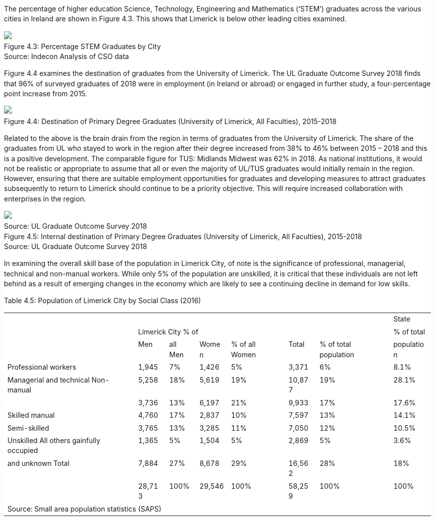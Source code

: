 The percentage of higher education Science, Technology, Engineering and Mathematics (‘STEM’) graduates across the various cities in Ireland are shown in Figure 4.3. This shows that Limerick is below other leading cities examined.  

![](images/35c096a39f1da8ecdb883400a11d4e22e5a5cd3855ac893f7583e0711a06f408.jpg)  
Figure 4.3: Percentage STEM Graduates by City   
Source: Indecon Analysis of CSO data  

Figure 4.4 examines the destination of graduates from the University of Limerick. The UL Graduate Outcome Survey 2018 finds that $96\%$ of surveyed graduates of 2018 were in employment (in Ireland or abroad) or engaged in further study, a four-percentage point increase from 2015.  

![](images/b4e25488fde5eb556fc3ba65d2c6a0f3a27f2f3eca4ec381accde48002fd822e.jpg)  
Figure 4.4: Destination of Primary Degree Graduates (University of Limerick, All Faculties), 2015-2018  

Related to the above is the brain drain from the region in terms of graduates from the University of Limerick. The share of the graduates from UL who stayed to work in the region after their degree increased from $38\%$ to $46\%$ between 2015 – 2018 and this is a positive development. The comparable figure for TUS: Midlands Midwest was $62\%$ in 2018.  As national institutions, it would not be realistic or appropriate to assume that all or even the majority of UL/TUS graduates would initially remain in the region. However, ensuring that there are suitable employment opportunities for graduates and developing measures to attract graduates subsequently to return to Limerick should continue to be a priority objective. This will require increased collaboration with enterprises in the region.  

![](images/032617caf9a7c0e3c863a174c4e658fe0659066751f8969a933aeb3960e62c3c.jpg)  
Source: UL Graduate Outcome Survey 2018   
Figure 4.5: Internal destination of Primary Degree Graduates (University of Limerick, All Faculties), 2015-2018   
Source: UL Graduate Outcome Survey 2018  

In examining the overall skill base of the population in Limerick City, of note is the significance of professional, managerial, technical and non-manual workers. While only $5\%$ of the population are unskilled, it is critical that these individuals are not left behind as a result of emerging changes in the economy which are likely to see a continuing decline in demand for low skills.  

Table 4.5: Population of Limerick City by Social Class (2016)   


<html><body><table><tr><td></td><td colspan="6"></td><td>State</td></tr><tr><td></td><td colspan="6">Limerick City % of</td><td>% of total</td></tr><tr><td></td><td>Men</td><td>all Men</td><td>Women</td><td>% of all Women</td><td>Total</td><td>% of total population</td><td>population</td></tr><tr><td>Professional workers</td><td>1,945</td><td>7%</td><td>1,426</td><td>5%</td><td>3,371</td><td>6%</td><td>8.1%</td></tr><tr><td>Managerial and technical Non-manual</td><td>5,258</td><td>18%</td><td>5,619</td><td>19%</td><td>10,877</td><td>19%</td><td>28.1%</td></tr><tr><td></td><td>3,736</td><td>13%</td><td>6,197</td><td>21%</td><td>9,933</td><td>17%</td><td>17.6%</td></tr><tr><td>Skilled manual</td><td>4,760</td><td>17%</td><td>2,837</td><td>10%</td><td>7,597</td><td>13%</td><td>14.1%</td></tr><tr><td>Semi-skilled</td><td>3,765</td><td>13%</td><td>3,285</td><td>11%</td><td>7,050</td><td>12%</td><td>10.5%</td></tr><tr><td>Unskilled All others gainfully occupied</td><td>1,365</td><td>5%</td><td>1,504</td><td>5%</td><td>2,869</td><td>5%</td><td>3.6%</td></tr><tr><td>and unknown Total</td><td>7,884</td><td>27%</td><td>8,678</td><td>29%</td><td>16,562</td><td>28%</td><td>18%</td></tr><tr><td></td><td>28,713</td><td>100%</td><td>29,546</td><td>100%</td><td>58,259</td><td>100%</td><td>100%</td></tr><tr><td colspan="8">Source: Small area population statistics (SAPS)</td></tr></table></body></html>  
